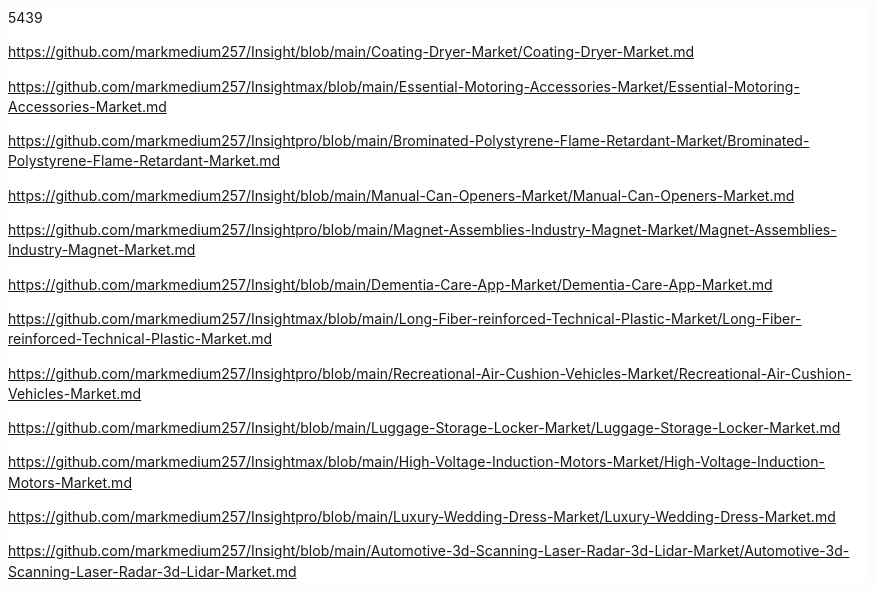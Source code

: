 5439</p><p><a href="https://github.com/markmedium257/Insight/blob/main/Coating-Dryer-Market/Coating-Dryer-Market.md">https://github.com/markmedium257/Insight/blob/main/Coating-Dryer-Market/Coating-Dryer-Market.md</a></p><p><a href="https://github.com/markmedium257/Insightmax/blob/main/Essential-Motoring-Accessories-Market/Essential-Motoring-Accessories-Market.md">https://github.com/markmedium257/Insightmax/blob/main/Essential-Motoring-Accessories-Market/Essential-Motoring-Accessories-Market.md</a></p><p><a href="https://github.com/markmedium257/Insightpro/blob/main/Brominated-Polystyrene-Flame-Retardant-Market/Brominated-Polystyrene-Flame-Retardant-Market.md">https://github.com/markmedium257/Insightpro/blob/main/Brominated-Polystyrene-Flame-Retardant-Market/Brominated-Polystyrene-Flame-Retardant-Market.md</a></p><p><a href="https://github.com/markmedium257/Insight/blob/main/Manual-Can-Openers-Market/Manual-Can-Openers-Market.md">https://github.com/markmedium257/Insight/blob/main/Manual-Can-Openers-Market/Manual-Can-Openers-Market.md</a></p><p><a href="https://github.com/markmedium257/Insightpro/blob/main/Magnet-Assemblies-Industry-Magnet-Market/Magnet-Assemblies-Industry-Magnet-Market.md">https://github.com/markmedium257/Insightpro/blob/main/Magnet-Assemblies-Industry-Magnet-Market/Magnet-Assemblies-Industry-Magnet-Market.md</a></p><p><a href="https://github.com/markmedium257/Insight/blob/main/Dementia-Care-App-Market/Dementia-Care-App-Market.md">https://github.com/markmedium257/Insight/blob/main/Dementia-Care-App-Market/Dementia-Care-App-Market.md</a></p><p><a href="https://github.com/markmedium257/Insightmax/blob/main/Long-Fiber-reinforced-Technical-Plastic-Market/Long-Fiber-reinforced-Technical-Plastic-Market.md">https://github.com/markmedium257/Insightmax/blob/main/Long-Fiber-reinforced-Technical-Plastic-Market/Long-Fiber-reinforced-Technical-Plastic-Market.md</a></p><p><a href="https://github.com/markmedium257/Insightpro/blob/main/Recreational-Air-Cushion-Vehicles-Market/Recreational-Air-Cushion-Vehicles-Market.md">https://github.com/markmedium257/Insightpro/blob/main/Recreational-Air-Cushion-Vehicles-Market/Recreational-Air-Cushion-Vehicles-Market.md</a></p><p><a href="https://github.com/markmedium257/Insight/blob/main/Luggage-Storage-Locker-Market/Luggage-Storage-Locker-Market.md">https://github.com/markmedium257/Insight/blob/main/Luggage-Storage-Locker-Market/Luggage-Storage-Locker-Market.md</a></p><p><a href="https://github.com/markmedium257/Insightmax/blob/main/High-Voltage-Induction-Motors-Market/High-Voltage-Induction-Motors-Market.md">https://github.com/markmedium257/Insightmax/blob/main/High-Voltage-Induction-Motors-Market/High-Voltage-Induction-Motors-Market.md</a></p><p><a href="https://github.com/markmedium257/Insightpro/blob/main/Luxury-Wedding-Dress-Market/Luxury-Wedding-Dress-Market.md">https://github.com/markmedium257/Insightpro/blob/main/Luxury-Wedding-Dress-Market/Luxury-Wedding-Dress-Market.md</a></p><p><a href="https://github.com/markmedium257/Insight/blob/main/Automotive-3d-Scanning-Laser-Radar-3d-Lidar-Market/Automotive-3d-Scanning-Laser-Radar-3d-Lidar-Market.md">https://github.com/markmedium257/Insight/blob/main/Automotive-3d-Scanning-Laser-Radar-3d-Lidar-Market/Automotive-3d-Scanning-Laser-Radar-3d-Lidar-Market.md</a></p>
